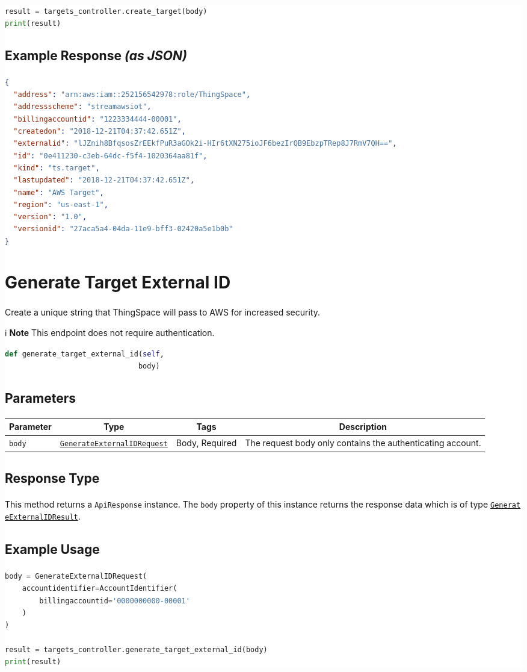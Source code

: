 ```python
result = targets_controller.create_target(body)
print(result)
```

## Example Response *(as JSON)*

```json
{
  "address": "arn:aws:iam::252156542978:role/ThingSpace",
  "addressscheme": "streamawsiot",
  "billingaccountid": "1223334444-00001",
  "createdon": "2018-12-21T04:37:42.651Z",
  "externalid": "lJZnih8BfqsosZrEEkfPuR3aGOk2i-HIr6tXN275ioJF6bezIrQB9EbzpTRep8J7RmV7QH==",
  "id": "0e411230-c3eb-64dc-f5f4-1020364aa81f",
  "kind": "ts.target",
  "lastupdated": "2018-12-21T04:37:42.651Z",
  "name": "AWS Target",
  "region": "us-east-1",
  "version": "1.0",
  "versionid": "27aca5a4-04da-11e9-bff3-02420a5e1b0b"
}
```


# Generate Target External ID

Create a unique string that ThingSpace will pass to AWS for increased security.

:information_source: **Note** This endpoint does not require authentication.

```python
def generate_target_external_id(self,
                               body)
```

## Parameters

| Parameter | Type | Tags | Description |
|  --- | --- | --- | --- |
| `body` | [`GenerateExternalIDRequest`](../../doc/models/generate-external-id-request.md) | Body, Required | The request body only contains the authenticating account. |

## Response Type

This method returns a `ApiResponse` instance. The `body` property of this instance returns the response data which is of type [`GenerateExternalIDResult`](../../doc/models/generate-external-id-result.md).

## Example Usage

```python
body = GenerateExternalIDRequest(
    accountidentifier=AccountIdentifier(
        billingaccountid='0000000000-00001'
    )
)

result = targets_controller.generate_target_external_id(body)
print(result)
```
